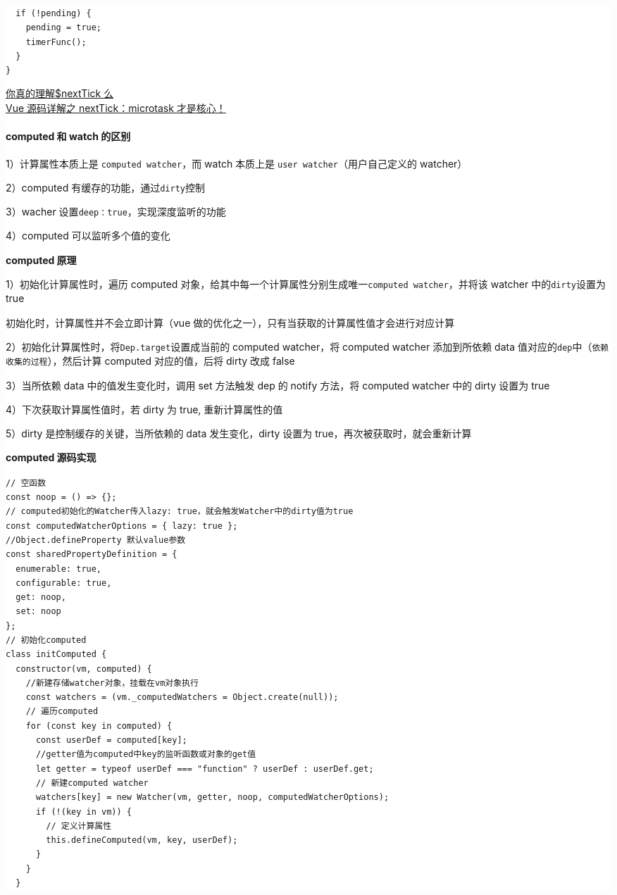 ```
  if (!pending) {
    pending = true;
    timerFunc();
  }
}
```

[你真的理解$nextTick 么](https://juejin.cn/post/6844903843197616136)  
 [Vue 源码详解之 nextTick：microtask 才是核心！](https://link.juejin.cn/?target=https%3A%2F%2Fsegmentfault.com%2Fa%2F1190000008589736 'https://segmentfault.com/a/1190000008589736')

#### computed 和 watch 的区别

1）计算属性本质上是 `computed watcher`，而 watch 本质上是 `user watcher`（用户自己定义的 watcher）

2）computed 有缓存的功能，通过`dirty`控制

3）wacher 设置`deep：true`，实现深度监听的功能

4）computed 可以监听多个值的变化

**computed 原理**

1）初始化计算属性时，遍历 computed 对象，给其中每一个计算属性分别生成唯一`computed watcher`，并将该 watcher 中的`dirty`设置为 true

初始化时，计算属性并不会立即计算（vue 做的优化之一），只有当获取的计算属性值才会进行对应计算

2）初始化计算属性时，将`Dep.target`设置成当前的 computed watcher，将 computed watcher 添加到所依赖 data 值对应的`dep`中（`依赖收集的过程`），然后计算 computed 对应的值，后将 dirty 改成 false

3）当所依赖 data 中的值发生变化时，调用 set 方法触发 dep 的 notify 方法，将 computed watcher 中的 dirty 设置为 true

4）下次获取计算属性值时，若 dirty 为 true, 重新计算属性的值

5）dirty 是控制缓存的关键，当所依赖的 data 发生变化，dirty 设置为 true，再次被获取时，就会重新计算

**computed 源码实现**

```
// 空函数
const noop = () => {};
// computed初始化的Watcher传入lazy: true，就会触发Watcher中的dirty值为true
const computedWatcherOptions = { lazy: true };
//Object.defineProperty 默认value参数
const sharedPropertyDefinition = {
  enumerable: true,
  configurable: true,
  get: noop,
  set: noop
};
// 初始化computed
class initComputed {
  constructor(vm, computed) {
    //新建存储watcher对象，挂载在vm对象执行
    const watchers = (vm._computedWatchers = Object.create(null));
    // 遍历computed
    for (const key in computed) {
      const userDef = computed[key];
      //getter值为computed中key的监听函数或对象的get值
      let getter = typeof userDef === "function" ? userDef : userDef.get;
      // 新建computed watcher
      watchers[key] = new Watcher(vm, getter, noop, computedWatcherOptions);
      if (!(key in vm)) {
        // 定义计算属性
        this.defineComputed(vm, key, userDef);
      }
    }
  }

```